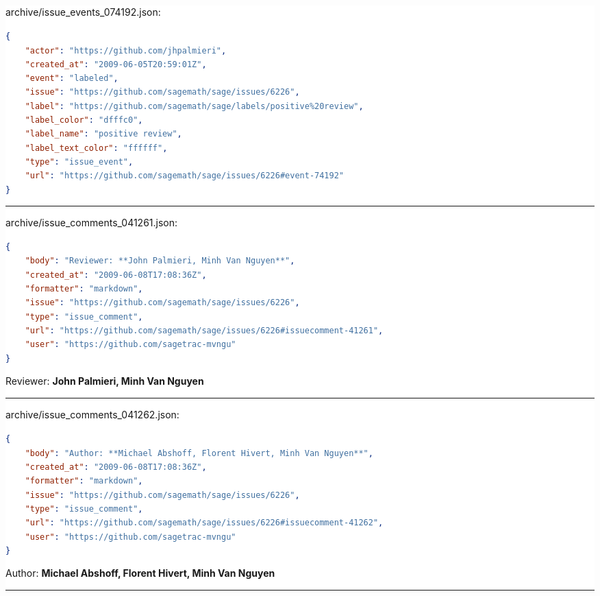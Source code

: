 archive/issue_events_074192.json:
```json
{
    "actor": "https://github.com/jhpalmieri",
    "created_at": "2009-06-05T20:59:01Z",
    "event": "labeled",
    "issue": "https://github.com/sagemath/sage/issues/6226",
    "label": "https://github.com/sagemath/sage/labels/positive%20review",
    "label_color": "dfffc0",
    "label_name": "positive review",
    "label_text_color": "ffffff",
    "type": "issue_event",
    "url": "https://github.com/sagemath/sage/issues/6226#event-74192"
}
```



---

archive/issue_comments_041261.json:
```json
{
    "body": "Reviewer: **John Palmieri, Minh Van Nguyen**",
    "created_at": "2009-06-08T17:08:36Z",
    "formatter": "markdown",
    "issue": "https://github.com/sagemath/sage/issues/6226",
    "type": "issue_comment",
    "url": "https://github.com/sagemath/sage/issues/6226#issuecomment-41261",
    "user": "https://github.com/sagetrac-mvngu"
}
```

Reviewer: **John Palmieri, Minh Van Nguyen**



---

archive/issue_comments_041262.json:
```json
{
    "body": "Author: **Michael Abshoff, Florent Hivert, Minh Van Nguyen**",
    "created_at": "2009-06-08T17:08:36Z",
    "formatter": "markdown",
    "issue": "https://github.com/sagemath/sage/issues/6226",
    "type": "issue_comment",
    "url": "https://github.com/sagemath/sage/issues/6226#issuecomment-41262",
    "user": "https://github.com/sagetrac-mvngu"
}
```

Author: **Michael Abshoff, Florent Hivert, Minh Van Nguyen**



---
